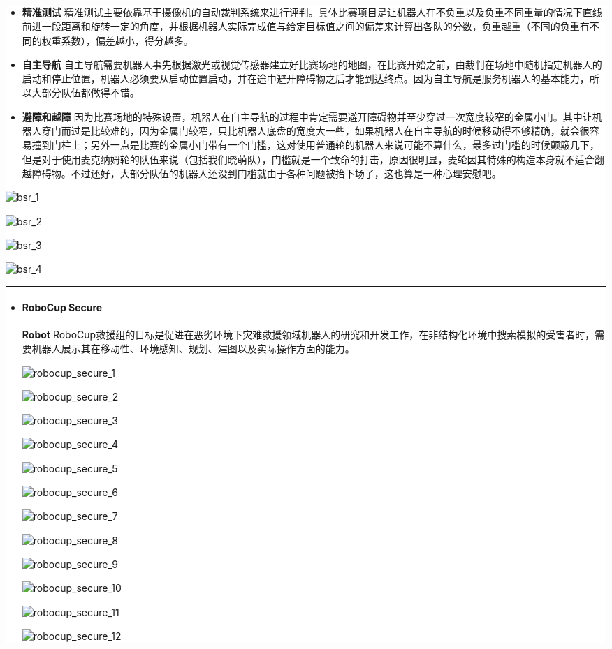   - **精准测试**
    精准测试主要依靠基于摄像机的自动裁判系统来进行评判。具体比赛项目是让机器人在不负重以及负重不同重量的情况下直线前进一段距离和旋转一定的角度，并根据机器人实际完成值与给定目标值之间的偏差来计算出各队的分数，负重越重（不同的负重有不同的权重系数），偏差越小，得分越多。

  - **自主导航**
    自主导航需要机器人事先根据激光或视觉传感器建立好比赛场地的地图，在比赛开始之前，由裁判在场地中随机指定机器人的启动和停止位置，机器人必须要从启动位置启动，并在途中避开障碍物之后才能到达终点。因为自主导航是服务机器人的基本能力，所以大部分队伍都做得不错。

  - **避障和越障**
    因为比赛场地的特殊设置，机器人在自主导航的过程中肯定需要避开障碍物并至少穿过一次宽度较窄的金属小门。其中让机器人穿门而过是比较难的，因为金属门较窄，只比机器人底盘的宽度大一些，如果机器人在自主导航的时候移动得不够精确，就会很容易撞到门柱上；另外一点是比赛的金属小门带有一个门槛，这对使用普通轮的机器人来说可能不算什么，最多过门槛的时候颠簸几下，但是对于使用麦克纳姆轮的队伍来说（包括我们晓萌队），门槛就是一个致命的打击，原因很明显，麦轮因其特殊的构造本身就不适合翻越障碍物。不过还好，大部分队伍的机器人还没到门槛就由于各种问题被抬下场了，这也算是一种心理安慰吧。

  ![bsr_1](http://media.myyerrol.io/images/hefei/day_1/robocup@home/bsr/bsr_1.jpg)

  ![bsr_2](http://media.myyerrol.io/images/hefei/day_1/robocup@home/bsr/bsr_2.jpg)

  ![bsr_3](http://media.myyerrol.io/images/hefei/day_1/robocup@home/bsr/bsr_3.jpg)

  ![bsr_4](http://media.myyerrol.io/images/hefei/day_1/robocup@home/bsr/bsr_4.jpg)

---

- #### RoboCup Secure

  **Robot**
  RoboCup救援组的目标是促进在恶劣环境下灾难救援领域机器人的研究和开发工作，在非结构化环境中搜索模拟的受害者时，需要机器人展示其在移动性、环境感知、规划、建图以及实际操作方面的能力。

  ![robocup_secure_1](http://media.myyerrol.io/images/hefei/day_1/robocup_secure/robocup_secure_1.jpg)

  ![robocup_secure_2](http://media.myyerrol.io/images/hefei/day_1/robocup_secure/robocup_secure_2.jpg)

  ![robocup_secure_3](http://media.myyerrol.io/images/hefei/day_1/robocup_secure/robocup_secure_3.jpg)

  ![robocup_secure_4](http://media.myyerrol.io/images/hefei/day_1/robocup_secure/robocup_secure_4.jpg)

  ![robocup_secure_5](http://media.myyerrol.io/images/hefei/day_1/robocup_secure/robocup_secure_5.jpg)

  ![robocup_secure_6](http://media.myyerrol.io/images/hefei/day_1/robocup_secure/robocup_secure_6.jpg)

  ![robocup_secure_7](http://media.myyerrol.io/images/hefei/day_1/robocup_secure/robocup_secure_7.jpg)

  ![robocup_secure_8](http://media.myyerrol.io/images/hefei/day_1/robocup_secure/robocup_secure_8.jpg)

  ![robocup_secure_9](http://media.myyerrol.io/images/hefei/day_1/robocup_secure/robocup_secure_9.jpg)

  ![robocup_secure_10](http://media.myyerrol.io/images/hefei/day_1/robocup_secure/robocup_secure_10.jpg)

  ![robocup_secure_11](http://media.myyerrol.io/images/hefei/day_1/robocup_secure/robocup_secure_11.jpg)

  ![robocup_secure_12](http://media.myyerrol.io/images/hefei/day_1/robocup_secure/robocup_secure_12.jpg)
